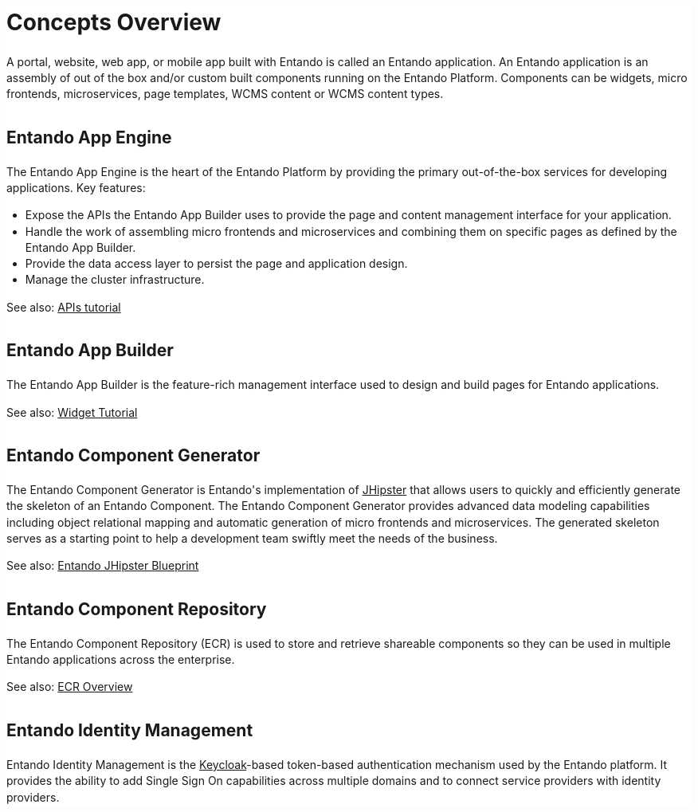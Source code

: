 # Concepts Overview
A portal, website, web app, or mobile app built with Entando is called an Entando application.
An Entando application is an assembly of out of the box and/or custom built components running on the
Entando Platform. Components can be widgets, micro frontends, microservices, page templates, WCMS content or WCMS content types.

## Entando App Engine
The Entando App Engine is the heart of the Entando Platform by providing the primary out-of-the-box services for
developing applications. Key features:
* Expose the APIs the Entando App Builder uses to provide the page and content management interface for your application.
* Handle the work of assembling micro frontends and microservices and combining them on specific pages as defined by the Entando App Builder.
* Provide the data access layer to persist the page and application design.
* Manage the cluster infrastructure.

See also: [APIs tutorial](../consume-an-app/entando-apis.md)

## Entando App Builder
The Entando App Builder is the feature-rich management interface used to design and build pages for Entando applications.

See also: [Widget Tutorial](../../tutorials/tu-compose-app/widgets-fragments.md)

## Entando Component Generator
The Entando Component Generator is Entando's implementation of [JHipster](https://www.jhipster.tech/) that allows users to
quickly and efficiently generate the skeleton of an Entando Component. The Entando Component Generator provides advanced
data modeling capabilities including object relational mapping and automatic generation of micro frontends and microservices.
The generated skeleton serves as a starting point to help a development team swiftly meet the needs of the business.

See also: [Entando JHipster Blueprint](../../tutorials/tu-create-components/ms/generate-microservices-and-micro-frontends.md)

## Entando Component Repository
The Entando Component Repository (ECR) is used to store and retrieve shareable components so they can be used in multiple
Entando applications across the enterprise.

See also: [ECR Overview](../compose-an-app/ecr-overview.md)

## Entando Identity Management
Entando Identity Management is the [Keycloak](https://www.keycloak.org/)-based token-based authentication mechanism used by the
Entando platform. It provides the ability to add Single Sign On capabilities across multiple domains and to connect service
providers with identity providers.
